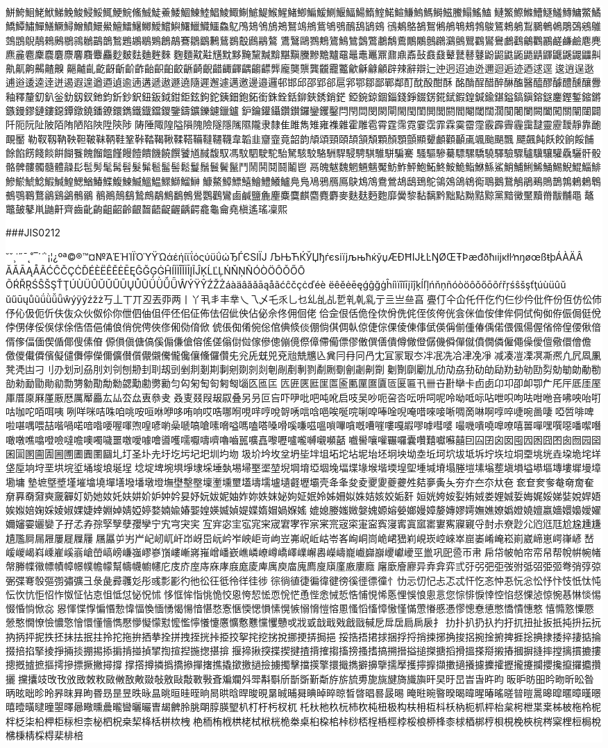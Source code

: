 鮩鮬鮰鮱鮲鮷鮸鮻鮼鮾鮿鯁鯇鯈鯎鯐鯗鯘鯝鯟鯥鯧鯪鯫鯯鯳鯷鯸鯹鯺鯽鯿鰀鰂鰋鰏鰑鰖鰘鰙鰚鰜鰞鰢鰣鰦鰧鰨鰩鰪
鰱鰵鰶鰷鰽鱁鱃鱄鱅鱉鱊鱎鱏鱐鱓鱔鱖鱘鱛鱝鱞鱟鱣鱩鱪鱜鱫鱨鱮鱰鱲鱵鱷鱻鳦鳲鳷鳹鴋鴂鴑鴗鴘鴜鴝鴞鴯鴰鴲鴳
鴴鴺鴼鵅鴽鵂鵃鵇鵊鵓鵔鵟鵣鵢鵥鵩鵪鵫鵰鵶鵷鵻鵼鵾鶃鶄鶆鶊鶍鶎鶒鶓鶕鶖鶗鶘鶡鶪鶬鶮鶱鶵鶹鶼鶿鷃鷇鷉鷊鷔
鷕鷖鷗鷚鷞鷟鷠鷥鷧鷩鷫鷮鷰鷳鷴鷾鸊鸂鸇鸎鸐鸑鸒鸕鸖鸙鸜鸝鹺鹻鹼麀麂麃麄麅麇麎麏麖麘麛麞麤麨麬麮麯麰麳
麴麵黆黈黋黕黟黤黧黬黭黮黰黱黲黵黸黿鼂鼃鼉鼏鼐鼑鼒鼔鼖鼗鼙鼚鼛鼟鼢鼦鼪鼫鼯鼱鼲鼴鼷鼹鼺鼼鼽鼿齁齃齄齅
齆齇齓齕齖齗齘齚齝齞齨齩齭齮齯齰齱齳齵齺齽龏龐龑龒龔龖龗龞龡龢龣龥辟辣辭辯辷迚迥迢迪迯邇迴逅迹迺逑逕
逡逍逞逖逋逧逶逵逹迸遏遐遑遒逎遉逾遖遘遞遨遯遶隨遲邂遽邁邀邊邉邏邨邯邱邵郢郤扈郛鄂鄒鄙鄲鄰酊酖酘酣酥
酩酳酲醋醉醂醢醫醯醪醵醴醺釀釁釉釋釐釖釟釡釛釼釵釶鈞釿鈔鈬鈕鈑鉞鉗鉅鉉鉤鉈銕鈿鉋鉐銜銖銓銛鉚鋏銹銷鋩
錏鋺鍄錮錙錢錚錣錺錵錻鍜鍠鍼鍮鍖鎰鎬鎭鎔鎹鏖鏗鏨鏥鏘鏃鏝鏐鏈鏤鐚鐔鐓鐃鐇鐐鐶鐫鐵鐡鐺鑁鑒鑄鑛鑠鑢鑞鑪
鈩鑰鑵鑷鑽鑚鑼鑾钁鑿閂閇閊閔閖閘閙閠閨閧閭閼閻閹閾闊濶闃闍闌闕闔闖關闡闥闢阡阨阮阯陂陌陏陋陷陜陞陝陟
陦陲陬隍隘隕隗險隧隱隲隰隴隶隸隹雎雋雉雍襍雜霍雕雹霄霆霈霓霎霑霏霖霙霤霪霰霹霽霾靄靆靈靂靉靜靠靤靦靨
勒靫靱靹鞅靼鞁靺鞆鞋鞏鞐鞜鞨鞦鞣鞳鞴韃韆韈韋韜韭齏韲竟韶韵頏頌頸頤頡頷頽顆顏顋顫顯顰顱顴顳颪颯颱颶飄
飃飆飩飫餃餉餒餔餘餡餝餞餤餠餬餮餽餾饂饉饅饐饋饑饒饌饕馗馘馥馭馮馼駟駛駝駘駑駭駮駱駲駻駸騁騏騅駢騙騫
騷驅驂驀驃騾驕驍驛驗驟驢驥驤驩驫驪骭骰骼髀髏髑髓體髞髟髢髣髦髯髫髮髴髱髷髻鬆鬘鬚鬟鬢鬣鬥鬧鬨鬩鬪鬮鬯
鬲魄魃魏魍魎魑魘魴鮓鮃鮑鮖鮗鮟鮠鮨鮴鯀鯊鮹鯆鯏鯑鯒鯣鯢鯤鯔鯡鰺鯲鯱鯰鰕鰔鰉鰓鰌鰆鰈鰒鰊鰄鰮鰛鰥鰤鰡鰰
鱇鰲鱆鰾鱚鱠鱧鱶鱸鳧鳬鳰鴉鴈鳫鴃鴆鴪鴦鶯鴣鴟鵄鴕鴒鵁鴿鴾鵆鵈鵝鵞鵤鵑鵐鵙鵲鶉鶇鶫鵯鵺鶚鶤鶩鶲鷄鷁鶻鶸
鶺鷆鷏鷂鷙鷓鷸鷦鷭鷯鷽鸚鸛鸞鹵鹹鹽麁麈麋麌麒麕麑麝麥麩麸麪麭靡黌黎黏黐黔黜點黝黠黥黨黯黴黶黷黹黻黼黽
鼇鼈皷鼕鼡鼬鼾齊齒齔齣齟齠齡齦齧齬齪齷齲齶龕龜龠堯槇遙瑤凜熙

###JIS0212

˘ˇ¸˙˝¯˛˚‾΄΅¡¦¿ºª©®™¤№ΆΈΉΊΪΌΎΫΏάέήίϊΐόςύϋΰώЂЃЄЅІЇЈ
ЉЊЋЌЎЏђѓєѕіїјљњћќўџÆĐĦĲŁĿŊØŒŦÞæđðħıĳĸłŀŉŋøœßŧþÁÀÄÂ
ĂǍĀĄÅÃĆĈČÇĊĎÉÈËÊĚĖĒĘĜĞĢĠĤÍÌÏÎǏİĪĮĨĴĶĹĽĻŃŇŅÑÓÒÖÔǑŐŌ
ÕŔŘŖŚŜŠŞŤŢÚÙÜÛŬǓŰŪŲŮŨǗǛǙǕŴÝŸŶŹŽŻáàäâăǎāąåãćĉčçċďéè
ëêěėēęǵĝğġĥíìïîǐīįĩĵķĺľļńňņñóòöôǒőōõŕřŗśŝšşťţúùüûŭ
ǔűūųůũǘǜǚǖŵýÿŷźžż丂丄丅丌丒丟丣两丨丫丮丯丰丵乀乁乄乇乑乚乜乣乨乩乴乵乹乿亍亖亗亝亯
亹仃仐仚仛仠仡仢仨仯仱仳仵份仾仿伀伂伃伈伋伌伒伕伖众伙伮伱你伳伵伷伹伻伾佀佂佈佉佋佌佒佔佖佘佟佣佪佬
佮佱佷佸佹佺佽佾侁侂侄侅侉侊侌侎侐侒侓侔侗侙侚侞侟侲侷侹侻侼侽侾俀俁俅俆俈俉俋俌俍俏俒俜俠俢俰俲俼俽
俿倀倁倄倇倊倌倎倐倓倗倘倛倜倝倞倢倧倮倰倲倳倵偀偁偂偅偆偊偌偎偑偒偓偗偙偟偠偢偣偦偧偪偭偰偱倻傁傃傄
傆傊傎傏傐傒傓傔傖傛傜傞傟傠傡傢傪傯傰傹傺傽僀僃僄僇僌僎僐僓僔僘僜僝僟僢僤僦僨僩僯僱僶僺僾儃儆儇儈儋
儌儍儎僲儐儗儙儛儜儝儞儣儧儨儬儭儯儱儳儴儵儸儹兂兊兏兓兕兗兘兟兤兦兾冃冄冋冎冘冝冡冣冭冸冺冼冾冿凂凈
减凑凒凓凕凘凞凢凥凮凲凳凴凷刁刂刅划刓刕刖刘刢刨刱刲刵刼剅剉剕剗剘剚剜剟剠剡剦剮剷剸剹劀劂劅劊劌劓劕
劖劗劘劚劜劤劥劦劧劯劰劶劷劸劺劻劽勀勄勆勈勌勏勑勔勖勛勜勡勥勨勩勪勬勰勱勴勶勷匀匃匊匋匌匑匓匘匛匜匞
匟匥匧匨匩匫匬匭匰匲匵匼匽匾卂卌卋卙卛卡卣卥卬卭卲卹卾厃厇厈厎厓厔厙厝厡厤厪厫厯厲厴厵厷厸厺厽叀叅叏
叒叓叕叚叝叞叠另叧叵吂吓吚吡吧吨吪启吱吴吵呃呄呇呍呏呞呢呤呦呧呩呫呭呮呴呿咁咃咅咈咉咍咑咕咖咜咟咡咦
咧咩咪咭咮咱咷咹咺咻咿哆哊响哎哠哪哬哯哶哼哾哿唀唁唅唈唉唌唍唎唕唪唫唲唵唶唻唼唽啁啇啉啊啍啐啑啘啚啛
啞啠啡啤啦啿喁喂喆喈喎喏喑喒喓喔喗喣喤喭喲喿嗁嗃嗆嗉嗋嗌嗎嗑嗒嗓嗗嗘嗛嗞嗢嗩嗶嗿嘅嘈嘊嘍嘎嘏嘐嘑嘒嘙
嘬嘰嘳嘵嘷嘹嘻嘼嘽嘿噀噁噃噄噆噉噋噍噏噔噞噠噡噢噣噦噩噭噯噱噲噵嚄嚅嚈嚋嚌嚕嚙嚚嚝嚞嚟嚦嚧嚨嚩嚫嚬嚭
嚱嚳嚷嚾囅囉囊囋囏囐囌囍囙囜囝囟囡囤囥囦囧囨囱囫园囶囷圁圂圇圊圌圑圕圚圛圝圠圢圣圤圥圩圪圬圮圯圳圴圽
圾圿坅坆坌坍坒坢坥坧坨坫坭坮坯坰坱坳坴坵坷坹坺坻坼坾垁垃垌垔垗垙垚垜垝垞垟垡垕垧垨垩垬垸垽埇埈埌埏埕
埝埞埤埦埧埩埭埰埵埶埸埽埾埿堃堄堈堉埡堌堍堛堞堟堠堦堧堭堲堹堿塉塌塍塏塐塕塟塡塤塧塨塸塼塿墀墁墇墈墉
墊墌墍墏墐墔墖墝墠墡墢墦墩墱墲壄墼壂壈壍壎壐壒壔壖壚壝壡壢壩壳夅夆夋夌夒夓夔虁夝夡夣夤夨夯夰夳夵夶夿
奃奆奒奓奙奛奝奞奟奡奣奫奭奯奲奵奶她奻奼妋妌妎妒妕妗妟妤妧妭妮妯妰妳妷妺妼姁姃姄姈姊姍姒姝姞姟姣姤姧
姮姯姱姲姴姷娀娄娌娍娎娒娓娞娣娤娧娨娪娭娰婄婅婇婈婌婐婕婞婣婥婧婭婷婺婻婾媋媐媓媖媙媜媞媟媠媢媧媬媱
媲媳媵媸媺媻媿嫄嫆嫈嫏嫚嫜嫠嫥嫪嫮嫵嫶嫽嬀嬁嬈嬗嬴嬙嬛嬝嬡嬥嬭嬸孁孋孌孒孖孞孨孮孯孼孽孾孿宁宄宆宊宎
宐宑宓宔宖宨宩宬宭宯宱宲宷宺宼寀寁寍寏寖寗寘寙寚寠寯寱寴寽尌尗尞尟尣尦尩尫尬尮尰尲尵尶屙屚屜屢屣屧屨
屩屭屰屴屵屺屻屼屽岇岈岊岏岒岝岟岠岢岣岦岪岲岴岵岺峉峋峒峝峗峮峱峲峴崁崆崍崒崫崣崤崦崧崱崴崹崽崿嵂嵃
嵆嵈嵕嵑嵙嵊嵟嵠嵡嵢嵤嵪嵭嵰嵹嵺嵾嵿嶁嶃嶈嶊嶒嶓嶔嶕嶙嶛嶟嶠嶧嶫嶰嶴嶸嶹巃巇巋巐巎巘巙巠巤巩巸巹帀帇
帍帒帔帕帘帟帠帮帨帲帵帾幋幐幉幑幖幘幛幜幞幨幪幫幬幭幮幰庀庋庎庢庤庥庨庪庬庱庳庽庾庿廆廌廋廎廑廒廔廕
廜廞廥廫异弆弇弈弎弙弜弝弡弢弣弤弨弫弬弮弰弴弶弻弽弿彀彄彅彇彍彐彔彘彛彠彣彤彧彯彲彴彵彸彺彽彾徉徍徏
徖徜徝徢徧徫徤徬徯徰徱徸忄忇忈忉忋忐忑忒忓忔忞忡忢忨忩忪忬忭忮忯忲忳忶忺忼怇怊怍怓怔怗怘怚怟怤怭怳怵
恀恇恈恉恌恑恔恖恗恝恡恧恱恾恿悂悆悈悊悎悑悓悕悘悝悞悢悤悥您悰悱悷悻悾惂惄惈惉惊惋惎惏惔惕惙惛惝惞惢
惥惲惵惸惼惽愂愇愊愌愐愑愒愓愔愖愗愙愜愞愢愪愫愰愱愵愶愷愹慁慅慆慉慞慠慬慲慸慻慼慿憀憁憃憄憋憍憒憓憗
憘憜憝憟憠憥憨憪憭憸憹憼懀懁懂懎懏懕懜懝懞懟懡懢懧懩懥懬懭懯戁戃戄戇戓戕戜戠戢戣戧戩戫戹戽扂扃扄扆扌
扐扑扒扔扖扚扜扤扭扯扳扺扽抍抎抏抐抦抨抳抶抷抺抾抿拄拎拕拖拚拪拲拴拼拽挃挄挊挋挍挐挓挖挘挩挪挭挵挶挹
挼捁捂捃捄捆捊捋捎捒捓捔捘捛捥捦捬捭捱捴捵捸捼捽捿掂掄掇掊掐掔掕掙掚掞掤掦掭掮掯掽揁揅揈揎揑揓揔揕揜
揠揥揪揬揲揳揵揸揹搉搊搐搒搔搘搞搠搢搤搥搩搪搯搰搵搽搿摋摏摑摒摓摔摚摛摜摝摟摠摡摣摭摳摴摻摽撅撇撏撐
撑撘撙撛撝撟撡撣撦撨撬撳撽撾撿擄擉擊擋擌擎擐擑擕擗擤擥擩擪擭擰擵擷擻擿攁攄攈攉攊攏攓攔攖攙攛攞攟攢攦
攩攮攱攺攼攽敃敇敉敐敒敔敟敠敧敫敺敽斁斅斊斒斕斘斝斠斣斦斮斲斳斴斿旂旈旉旎旐旔旖旘旟旰旲旴旵旹旾旿昀
昄昈昉昍昑昒昕昖昝昞昡昢昣昤昦昩昪昫昬昮昰昱昳昹昷晀晅晆晊晌晑晎晗晘晙晛晜晠晡曻晪晫晬晾晳晵晿晷晸晹
晻暀晼暋暌暍暐暒暙暚暛暜暟暠暤暭暱暲暵暻暿曀曂曃曈曌曎曏曔曛曟曨曫曬曮曺朅朇朎朓朙朜朠朢朳朾杅杇杈杌
杔杕杝杦杬杮杴杶杻极构枎枏枑枓枖枘枙枛枰枱枲枵枻枼枽柹柀柂柃柅柈柉柒柗柙柜柡柦柰柲柶柷桒栔栙栝栟栨栧
栬栭栯栰栱栳栻栿桄桅桊桌桕桗桘桛桫桮桯桰桱桲桵桹桺桻桼梂梄梆梈梖梘梚梜梡梣梥梩梪梮梲梻棅棈棌棏棐棑棓